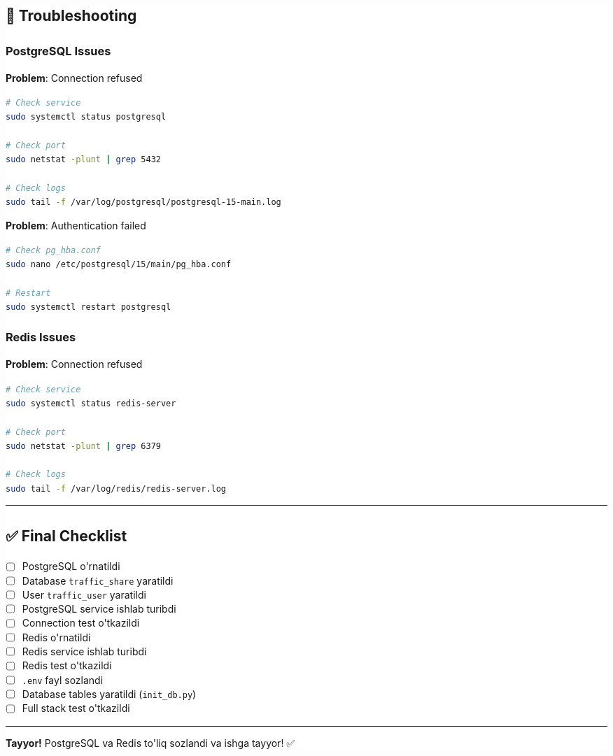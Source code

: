 
## 🐛 Troubleshooting

### PostgreSQL Issues

**Problem**: Connection refused

```bash
# Check service
sudo systemctl status postgresql

# Check port
sudo netstat -plunt | grep 5432

# Check logs
sudo tail -f /var/log/postgresql/postgresql-15-main.log
```

**Problem**: Authentication failed

```bash
# Check pg_hba.conf
sudo nano /etc/postgresql/15/main/pg_hba.conf

# Restart
sudo systemctl restart postgresql
```

### Redis Issues

**Problem**: Connection refused

```bash
# Check service
sudo systemctl status redis-server

# Check port
sudo netstat -plunt | grep 6379

# Check logs
sudo tail -f /var/log/redis/redis-server.log
```

---

## ✅ Final Checklist

- [ ] PostgreSQL o'rnatildi
- [ ] Database `traffic_share` yaratildi
- [ ] User `traffic_user` yaratildi
- [ ] PostgreSQL service ishlab turibdi
- [ ] Connection test o'tkazildi
- [ ] Redis o'rnatildi
- [ ] Redis service ishlab turibdi
- [ ] Redis test o'tkazildi
- [ ] `.env` fayl sozlandi
- [ ] Database tables yaratildi (`init_db.py`)
- [ ] Full stack test o'tkazildi

---

**Tayyor!** PostgreSQL va Redis to'liq sozlandi va ishga tayyor! ✅
